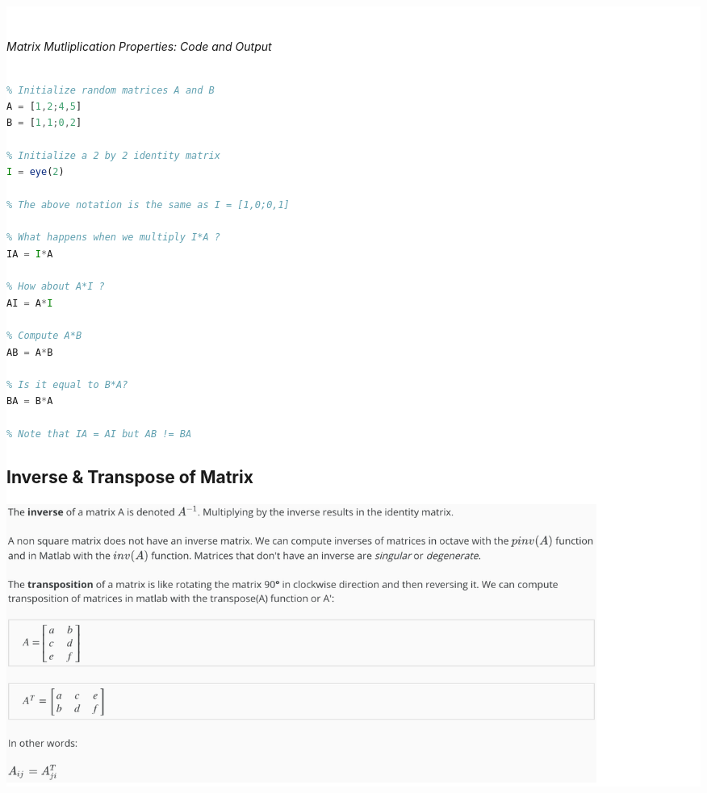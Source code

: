<br>

###### Matrix Mutliplication Properties:  Code and Output

```octave
% Initialize random matrices A and B 
A = [1,2;4,5]
B = [1,1;0,2]

% Initialize a 2 by 2 identity matrix
I = eye(2)

% The above notation is the same as I = [1,0;0,1]

% What happens when we multiply I*A ? 
IA = I*A 

% How about A*I ? 
AI = A*I 

% Compute A*B 
AB = A*B 

% Is it equal to B*A? 
BA = B*A 

% Note that IA = AI but AB != BA
```



## Inverse & Transpose of Matrix

<img src="assets/matrix_inverse_transpose.png" width="85%">
